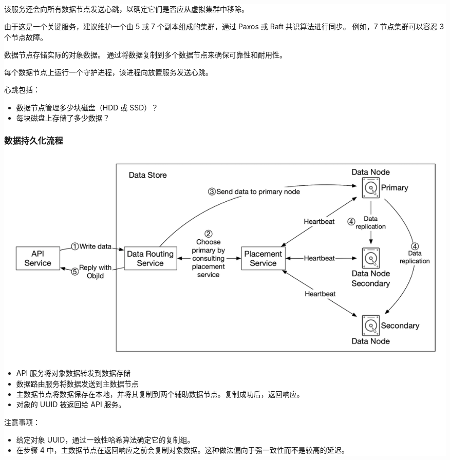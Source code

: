 该服务还会向所有数据节点发送心跳，以确定它们是否应从虚拟集群中移除。

由于这是一个关键服务，建议维护一个由 5 或 7 个副本组成的集群，通过 Paxos 或 Raft 共识算法进行同步。
例如，7 节点集群可以容忍 3 个节点故障。

数据节点存储实际的对象数据。
通过将数据复制到多个数据节点来确保可靠性和耐用性。

每个数据节点上运行一个守护进程，该进程向放置服务发送心跳。

心跳包括：

- 数据节点管理多少块磁盘（HDD 或 SSD）？
- 每块磁盘上存储了多少数据？

### 数据持久化流程

![data-persistence-flow](../image/system-design-353.png)

- API 服务将对象数据转发到数据存储
- 数据路由服务将数据发送到主数据节点
- 主数据节点将数据保存在本地，并将其复制到两个辅助数据节点。复制成功后，返回响应。
- 对象的 UUID 被返回给 API 服务。

注意事项：

- 给定对象 UUID，通过一致性哈希算法确定它的复制组。
- 在步骤 4 中，主数据节点在返回响应之前会复制对象数据。这种做法偏向于强一致性而不是较高的延迟。
